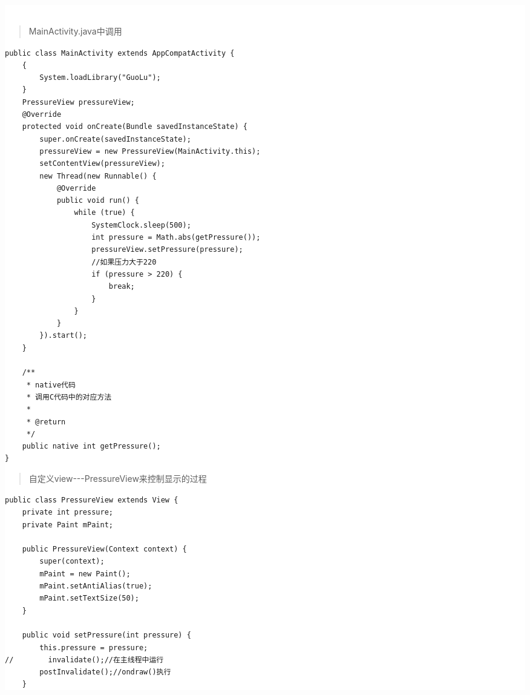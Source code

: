 ```


```

> MainActivity.java中调用


```
public class MainActivity extends AppCompatActivity {
    {
        System.loadLibrary("GuoLu");
    }
    PressureView pressureView;
    @Override
    protected void onCreate(Bundle savedInstanceState) {
        super.onCreate(savedInstanceState);
        pressureView = new PressureView(MainActivity.this);
        setContentView(pressureView);
        new Thread(new Runnable() {
            @Override
            public void run() {
                while (true) {
                    SystemClock.sleep(500);
                    int pressure = Math.abs(getPressure());
                    pressureView.setPressure(pressure);
                    //如果压力大于220
                    if (pressure > 220) {
                        break;
                    }
                }
            }
        }).start();
    }

    /**
     * native代码
     * 调用C代码中的对应方法
     *
     * @return
     */
    public native int getPressure();
}

```

> 自定义view---PressureView来控制显示的过程


```
public class PressureView extends View {
    private int pressure;
    private Paint mPaint;

    public PressureView(Context context) {
        super(context);
        mPaint = new Paint();
        mPaint.setAntiAlias(true);
        mPaint.setTextSize(50);
    }

    public void setPressure(int pressure) {
        this.pressure = pressure;
//        invalidate();//在主线程中运行
        postInvalidate();//ondraw()执行
    }

```